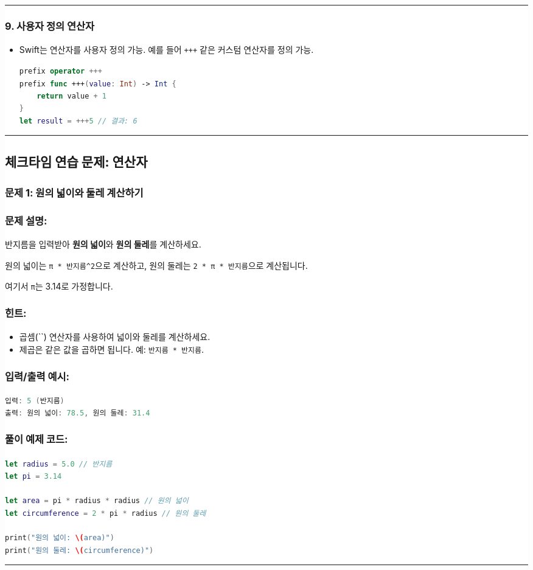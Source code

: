 
---

### **9. 사용자 정의 연산자**

- Swift는 연산자를 사용자 정의 가능. 예를 들어 `+++` 같은 커스텀 연산자를 정의 가능.
    
    ```swift
    prefix operator +++
    prefix func +++(value: Int) -> Int {
        return value + 1
    }
    let result = +++5 // 결과: 6
    
    ```
    

---

## 체크타임 연습 문제: 연산자

### **문제 1: 원의 넓이와 둘레 계산하기**

### 문제 설명:

반지름을 입력받아 **원의 넓이**와 **원의 둘레**를 계산하세요.

원의 넓이는 `π * 반지름^2`으로 계산하고, 원의 둘레는 `2 * π * 반지름`으로 계산됩니다.

여기서 `π`는 3.14로 가정합니다.

### 힌트:

- 곱셈(``) 연산자를 사용하여 넓이와 둘레를 계산하세요.
- 제곱은 같은 값을 곱하면 됩니다. 예: `반지름 * 반지름`.

### 입력/출력 예시:

```swift
입력: 5 (반지름)
출력: 원의 넓이: 78.5, 원의 둘레: 31.4
```

### 풀이 예제 코드:

```swift
let radius = 5.0 // 반지름
let pi = 3.14

let area = pi * radius * radius // 원의 넓이
let circumference = 2 * pi * radius // 원의 둘레

print("원의 넓이: \(area)")
print("원의 둘레: \(circumference)")

```

---